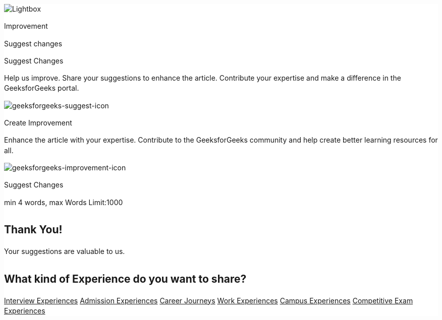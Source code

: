 
![Lightbox](https://www.geeksforgeeks.org/complement-naive-bayes-cnb-algorithm/)

Improvement

Suggest changes

Suggest Changes

Help us improve. Share your suggestions to enhance the article. Contribute your expertise and make a difference in the GeeksforGeeks portal.

![geeksforgeeks-suggest-icon](https://media.geeksforgeeks.org/auth-dashboard-uploads/suggestChangeIcon.png)

Create Improvement

Enhance the article with your expertise. Contribute to the GeeksforGeeks community and help create better learning resources for all.

![geeksforgeeks-improvement-icon](https://media.geeksforgeeks.org/auth-dashboard-uploads/createImprovementIcon.png)

Suggest Changes

min 4 words, max Words Limit:1000

## Thank You!

Your suggestions are valuable to us.

## What kind of Experience do you want to share?

[Interview Experiences](https://write.geeksforgeeks.org/posts-new?cid=e8fc46fe-75e7-4a4b-be3c-0c862d655ed0) [Admission Experiences](https://write.geeksforgeeks.org/posts-new?cid=82536bdb-84e6-4661-87c3-e77c3ac04ede) [Career Journeys](https://write.geeksforgeeks.org/posts-new?cid=5219b0b2-7671-40a0-9bda-503e28a61c31) [Work Experiences](https://write.geeksforgeeks.org/posts-new?cid=22ae3354-15b6-4dd4-a5b4-5c7a105b8a8f) [Campus Experiences](https://write.geeksforgeeks.org/posts-new?cid=c5e1ac90-9490-440a-a5fa-6180c87ab8ae) [Competitive Exam Experiences](https://write.geeksforgeeks.org/posts-new?cid=5ebb8fe9-b980-4891-af07-f2d62a9735f2)